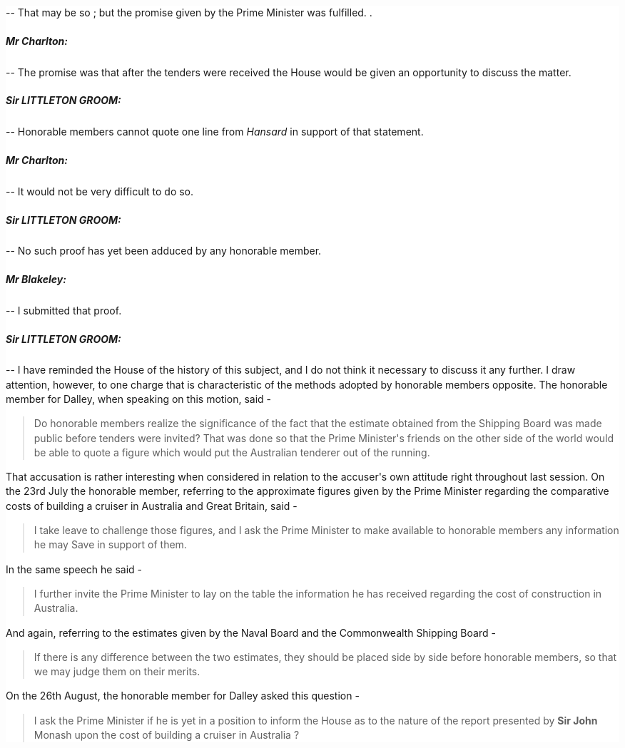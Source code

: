 -- That may be so ; but the promise given by the Prime Minister was fulfilled. . 

##### Mr Charlton:

-- The promise was that after the tenders were received the House would be given an opportunity to discuss the matter. 

##### Sir LITTLETON GROOM:

-- Honorable members cannot quote one line from  *Hansard*  in support of that statement. 

##### Mr Charlton:

-- It would not be very difficult to do so. 

##### Sir LITTLETON GROOM:

-- No such proof has yet been adduced by any honorable member. 

##### Mr Blakeley:

-- I submitted that proof. 

##### Sir LITTLETON GROOM:

-- I have reminded the House of the history of this subject, and I do not think it necessary to discuss it any further. I draw attention, however, to one charge that is characteristic of the methods adopted by honorable members opposite. The honorable member for Dalley, when speaking on this motion, said - 

  >Do honorable members realize the significance of the fact that the estimate obtained from the Shipping Board was made public before tenders were invited? That was done so that the Prime Minister's friends on the other side of the world would be able to quote a figure which would put the Australian tenderer out of the running. 

That accusation is rather interesting when considered in relation to the accuser's own attitude right throughout last session. On the 23rd July the honorable member, referring to the approximate figures given by the Prime Minister regarding the comparative costs of building a cruiser in Australia and Great Britain, said - 

  >I take leave to challenge those figures, and I ask the Prime Minister to make available to honorable members any information he may Save in support of them. 

In the same speech he said - 

  >I further invite the Prime Minister to lay on the table the information he has received regarding the cost of construction in Australia. 

And again, referring to the estimates given by the Naval Board and the Commonwealth Shipping Board - 

  >If there is any difference between the two estimates, they should be placed side by side before honorable members, so that we may judge them on their merits. 

On the 26th August, the honorable member for Dalley asked this question - 

  >I ask the Prime Minister if he is yet in a position to inform the House as to the nature of the report presented by  **Sir John**  Monash upon the cost of building a cruiser in Australia ? 

